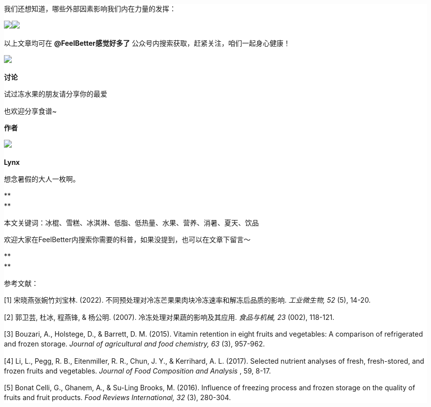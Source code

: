   

我们还想知道，哪些外部因素影响我们内在力量的发挥：

[![](https://mmbiz.qpic.cn/sz_mmbiz_jpg/Mz0ovPEFMRIVXicCDtcibfRCDZib6h5Wa7tTFsY298kYc5TSWb2Iv3nb3OToc16fW85UfU4fdqovADto48n7OsJGQ/640?wx_fmt=jpeg&from;=appmsg)](https://mp.weixin.qq.com/s?__biz=MzU4Mzg0MzYxNQ==&mid=2247504296&idx=1&sn=c2ceea92fefee89d90ca8ba3193ba433&scene=21#wechat_redirect)[![](https://mmbiz.qpic.cn/sz_mmbiz_png/Mz0ovPEFMRIVXicCDtcibfRCDZib6h5Wa7tFA9iaiaicbmZ9yswSZ9ZYdibA6DQXORn6sL8vnDOlso8VzOhVtwXYnenpQ/640?wx_fmt=png&from;=appmsg)](https://mp.weixin.qq.com/s?__biz=MzU4Mzg0MzYxNQ==&mid=2247508225&idx=1&sn=7b5a9306b21d43e5fb9f63ba6150ac7e&scene=21#wechat_redirect)

  

以上文章均可在 **@FeelBetter感觉好多了** 公众号内搜索获取，赶紧关注，咱们一起身心健康！

  

![](https://mmbiz.qpic.cn/sz_mmbiz_png/Mz0ovPEFMRIVXicCDtcibfRCDZib6h5Wa7tQfH2wBnAh7YibPreoZRLUuC5SZsL1oubdhzdR9ToGY2GLfia1cXTOelA/640?wx_fmt=png&from;=appmsg)

  

 **讨论**

试过冻水果的朋友请分享你的最爱

也欢迎分享食谱~

  

 **作者**

![](https://mmbiz.qpic.cn/sz_mmbiz_jpg/Mz0ovPEFMRIVXicCDtcibfRCDZib6h5Wa7twJBPwVASSysK0IznLn4Q55v6yj7ibRaTkvu8SAC1Ds4k8Ms0dCcHhcw/640?wx_fmt=jpeg&from;=appmsg)

 **Lynx**

想念暑假的大人一枚啊。

 **  
**

本文关键词：冰棍、雪糕、冰淇淋、低脂、低热量、水果、营养、消暑、夏天、饮品

欢迎大家在FeelBetter内搜索你需要的科普，如果没提到，也可以在文章下留言～

  

 **  
**

参考文献：

[1] 宋晓燕张婉竹刘宝林. (2022). 不同预处理对冷冻芒果果肉块冷冻速率和解冻后品质的影响. _工业微生物, 52_ (5), 14-20.

[2] 郭卫芸, 杜冰, 程燕锋, & 杨公明. (2007). 冷冻处理对果蔬的影响及其应用. _食品与机械, 23_ (002), 118-121.

[3] Bouzari, A., Holstege, D., & Barrett, D. M. (2015). Vitamin retention in
eight fruits and vegetables: A comparison of refrigerated and frozen storage.
_Journal of agricultural and food chemistry, 63_ (3), 957-962.

[4] Li, L., Pegg, R. B., Eitenmiller, R. R., Chun, J. Y., & Kerrihard, A. L.
(2017). Selected nutrient analyses of fresh, fresh-stored, and frozen fruits
and vegetables. _Journal of Food Composition and Analysis_ , 59, 8-17.

[5] Bonat Celli, G., Ghanem, A., & Su-Ling Brooks, M. (2016). Influence of
freezing process and frozen storage on the quality of fruits and fruit
products. _Food Reviews International, 32_ (3), 280-304.
